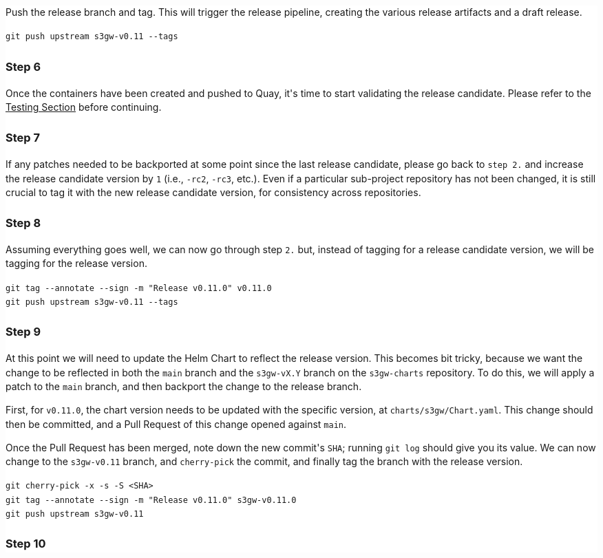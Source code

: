 Push the release branch and tag. This will trigger the release pipeline,
creating the various release artifacts and a draft release.

```
git push upstream s3gw-v0.11 --tags
```

### Step 6

Once the containers have been created and pushed to Quay, it's time to start
validating the release candidate. Please refer to the
[Testing Section](#testing) before continuing.

### Step 7

If any patches needed to be backported at some point since the last release
candidate, please go back to `step 2.` and increase the release candidate
version by `1` (i.e., `-rc2`, `-rc3`, etc.). Even if a particular sub-project
repository has not been changed, it is still crucial to tag it with the new
release candidate version, for consistency across repositories.

### Step 8

Assuming everything goes well, we can now go through step `2.` but, instead
of tagging for a release candidate version, we will be tagging for the
release version.

```
git tag --annotate --sign -m "Release v0.11.0" v0.11.0
git push upstream s3gw-v0.11 --tags
```

### Step 9

At this point we will need to update the Helm Chart to reflect the release
version. This becomes bit tricky, because we want the change to be reflected
in both the `main` branch and the `s3gw-vX.Y` branch on the `s3gw-charts`
repository. To do this, we will apply a patch to the `main` branch, and then
backport the change to the release branch.

First, for `v0.11.0`, the chart version needs to be updated with the specific
version, at `charts/s3gw/Chart.yaml`. This change should then be committed,
and a Pull Request of this change opened against `main`.

Once the Pull Request has been merged, note down the new commit's `SHA`;
running `git log` should give you its value. We can now change to the
`s3gw-v0.11` branch, and `cherry-pick` the commit, and finally tag the branch
with the release version.

```
git cherry-pick -x -s -S <SHA>
git tag --annotate --sign -m "Release v0.11.0" s3gw-v0.11.0
git push upstream s3gw-v0.11
```

### Step 10
